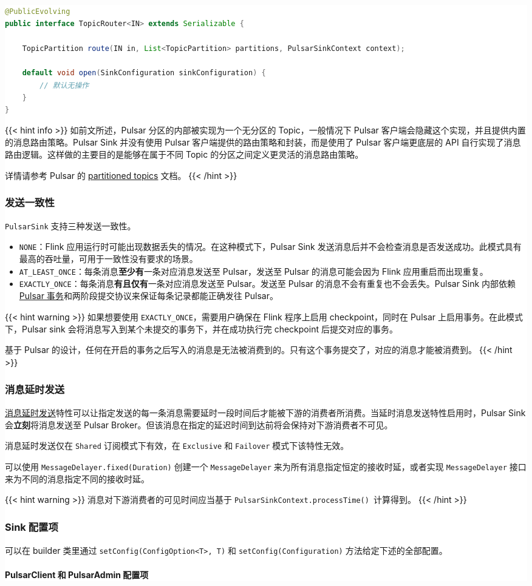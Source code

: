 ```java
@PublicEvolving
public interface TopicRouter<IN> extends Serializable {

    TopicPartition route(IN in, List<TopicPartition> partitions, PulsarSinkContext context);

    default void open(SinkConfiguration sinkConfiguration) {
        // 默认无操作
    }
}
```

{{< hint info >}}
如前文所述，Pulsar 分区的内部被实现为一个无分区的 Topic，一般情况下 Pulsar 客户端会隐藏这个实现，并且提供内置的消息路由策略。Pulsar Sink 并没有使用 Pulsar 客户端提供的路由策略和封装，而是使用了 Pulsar 客户端更底层的 API 自行实现了消息路由逻辑。这样做的主要目的是能够在属于不同 Topic 的分区之间定义更灵活的消息路由策略。

详情请参考 Pulsar 的 [partitioned topics](https://pulsar.apache.org/docs/2.10.x/cookbooks-partitioned/) 文档。
{{< /hint >}}

### 发送一致性

`PulsarSink` 支持三种发送一致性。

- `NONE`：Flink 应用运行时可能出现数据丢失的情况。在这种模式下，Pulsar Sink 发送消息后并不会检查消息是否发送成功。此模式具有最高的吞吐量，可用于一致性没有要求的场景。
- `AT_LEAST_ONCE`：每条消息**至少有**一条对应消息发送至 Pulsar，发送至 Pulsar 的消息可能会因为 Flink 应用重启而出现重复。
- `EXACTLY_ONCE`：每条消息**有且仅有**一条对应消息发送至 Pulsar。发送至 Pulsar 的消息不会有重复也不会丢失。Pulsar Sink 内部依赖 [Pulsar 事务](https://pulsar.apache.org/docs/2.10.x/transactions/)和两阶段提交协议来保证每条记录都能正确发往 Pulsar。

{{< hint warning >}}
如果想要使用 `EXACTLY_ONCE`，需要用户确保在 Flink 程序上启用 checkpoint，同时在 Pulsar 上启用事务。在此模式下，Pulsar sink 会将消息写入到某个未提交的事务下，并在成功执行完 checkpoint 后提交对应的事务。

基于 Pulsar 的设计，任何在开启的事务之后写入的消息是无法被消费到的。只有这个事务提交了，对应的消息才能被消费到。
{{< /hint >}}

### 消息延时发送

[消息延时发送](https://pulsar.apache.org/docs/2.10.x/concepts-messaging/#delayed-message-delivery)特性可以让指定发送的每一条消息需要延时一段时间后才能被下游的消费者所消费。当延时消息发送特性启用时，Pulsar Sink 会**立刻**将消息发送至 Pulsar Broker。但该消息在指定的延迟时间到达前将会保持对下游消费者不可见。

消息延时发送仅在 `Shared` 订阅模式下有效，在 `Exclusive` 和 `Failover` 模式下该特性无效。

可以使用 `MessageDelayer.fixed(Duration)` 创建一个 `MessageDelayer` 来为所有消息指定恒定的接收时延，或者实现 `MessageDelayer` 接口来为不同的消息指定不同的接收时延。

{{< hint warning >}}
消息对下游消费者的可见时间应当基于 `PulsarSinkContext.processTime() `计算得到。
{{< /hint >}}

### Sink 配置项

可以在 builder 类里通过 `setConfig(ConfigOption<T>, T)` 和 `setConfig(Configuration)` 方法给定下述的全部配置。

#### PulsarClient 和 PulsarAdmin 配置项
